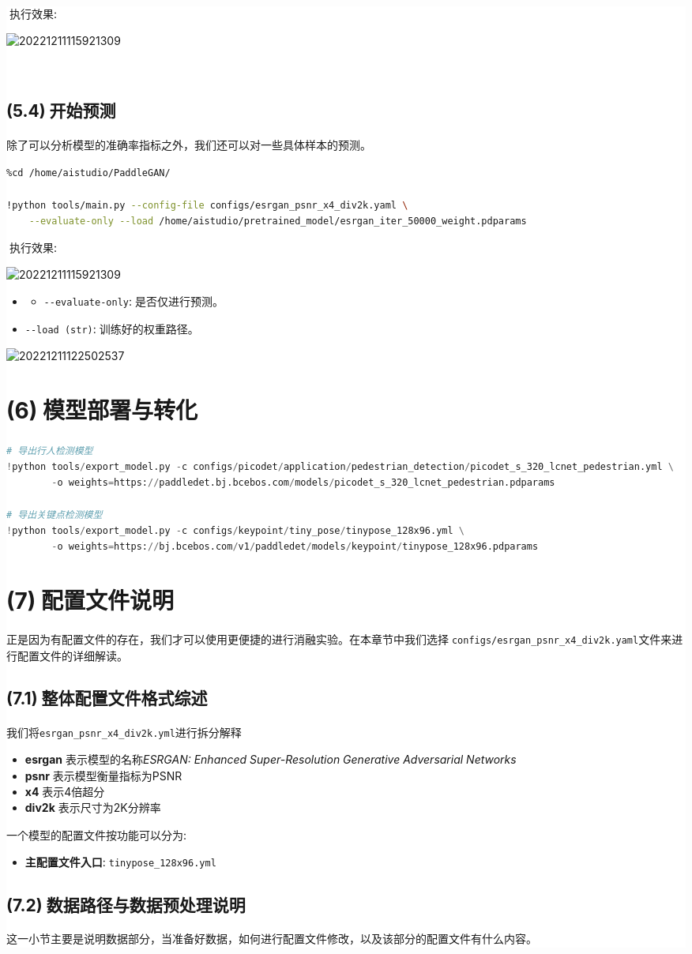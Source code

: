 ​		执行效果:

![20221211115921309](J:\model_doc\GAN\ESRGAN\docs.assets\20221211115921309.jpg)

​	

## (5.4) 开始预测

​		除了可以分析模型的准确率指标之外，我们还可以对一些具体样本的预测。

```bash
%cd /home/aistudio/PaddleGAN/

!python tools/main.py --config-file configs/esrgan_psnr_x4_div2k.yaml \
    --evaluate-only --load /home/aistudio/pretrained_model/esrgan_iter_50000_weight.pdparams
```

​		执行效果:

![20221211115921309](J:\model_doc\GAN\ESRGAN\docs.assets\20221211115921309.jpg)


- - `--evaluate-only`: 是否仅进行预测。

- `--load (str)`: 训练好的权重路径。

  

![20221211122502537](docs.assets\20221211122502537.jpg)

# (6) 模型部署与转化

```python
# 导出行人检测模型
!python tools/export_model.py -c configs/picodet/application/pedestrian_detection/picodet_s_320_lcnet_pedestrian.yml \
        -o weights=https://paddledet.bj.bcebos.com/models/picodet_s_320_lcnet_pedestrian.pdparams

# 导出关键点检测模型
!python tools/export_model.py -c configs/keypoint/tiny_pose/tinypose_128x96.yml \
        -o weights=https://bj.bcebos.com/v1/paddledet/models/keypoint/tinypose_128x96.pdparams
```



# (7) 配置文件说明

​		正是因为有配置文件的存在，我们才可以使用更便捷的进行消融实验。在本章节中我们选择
```configs/esrgan_psnr_x4_div2k.yaml```文件来进行配置文件的详细解读。

## (7.1) 整体配置文件格式综述

我们将```esrgan_psnr_x4_div2k.yml```进行拆分解释

* **esrgan** 表示模型的名称*ESRGAN: Enhanced Super-Resolution Generative Adversarial Networks*
* **psnr** 表示模型衡量指标为PSNR
* **x4** 表示4倍超分
* **div2k** 表示尺寸为2K分辨率

一个模型的配置文件按功能可以分为:

- **主配置文件入口**: `tinypose_128x96.yml`

## (7.2) 数据路径与数据预处理说明

​		这一小节主要是说明数据部分，当准备好数据，如何进行配置文件修改，以及该部分的配置文件有什么内容。

```